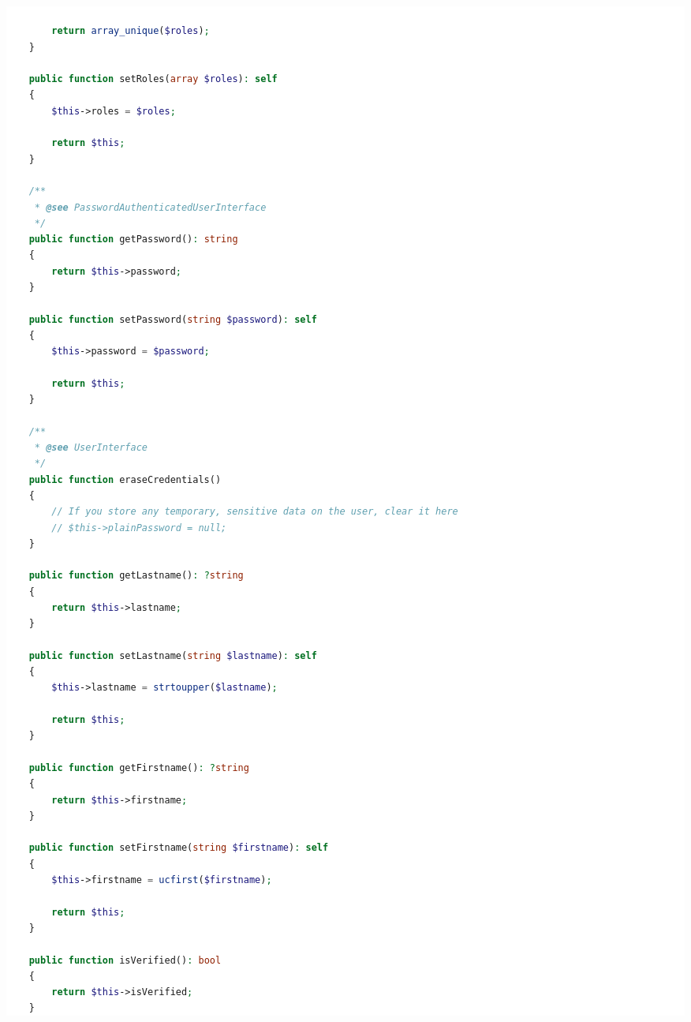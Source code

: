 ```php

        return array_unique($roles);
    }

    public function setRoles(array $roles): self
    {
        $this->roles = $roles;

        return $this;
    }

    /**
     * @see PasswordAuthenticatedUserInterface
     */
    public function getPassword(): string
    {
        return $this->password;
    }

    public function setPassword(string $password): self
    {
        $this->password = $password;

        return $this;
    }

    /**
     * @see UserInterface
     */
    public function eraseCredentials()
    {
        // If you store any temporary, sensitive data on the user, clear it here
        // $this->plainPassword = null;
    }

    public function getLastname(): ?string
    {
        return $this->lastname;
    }

    public function setLastname(string $lastname): self
    {
        $this->lastname = strtoupper($lastname);

        return $this;
    }

    public function getFirstname(): ?string
    {
        return $this->firstname;
    }

    public function setFirstname(string $firstname): self
    {
        $this->firstname = ucfirst($firstname);

        return $this;
    }

    public function isVerified(): bool
    {
        return $this->isVerified;
    }
```